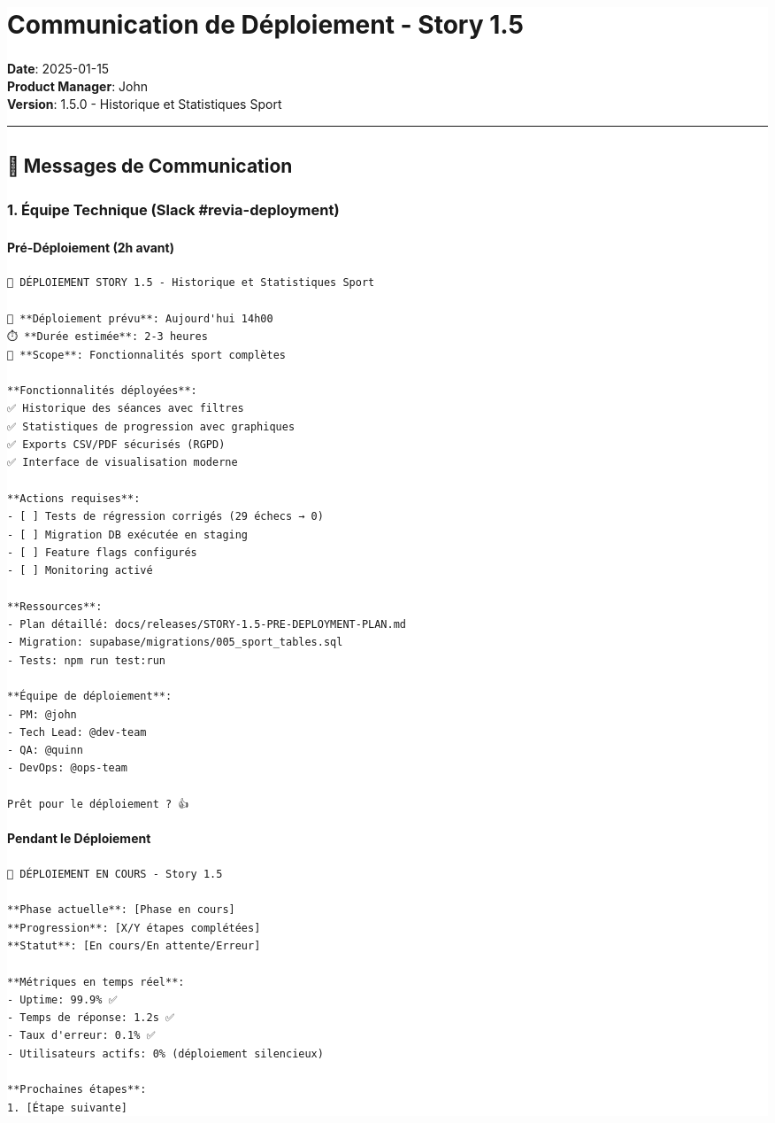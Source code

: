# Communication de Déploiement - Story 1.5

**Date**: 2025-01-15  
**Product Manager**: John  
**Version**: 1.5.0 - Historique et Statistiques Sport

---

## 📢 Messages de Communication

### 1. Équipe Technique (Slack #revia-deployment)

#### Pré-Déploiement (2h avant)
```
🚀 DÉPLOIEMENT STORY 1.5 - Historique et Statistiques Sport

📅 **Déploiement prévu**: Aujourd'hui 14h00
⏱️ **Durée estimée**: 2-3 heures
🎯 **Scope**: Fonctionnalités sport complètes

**Fonctionnalités déployées**:
✅ Historique des séances avec filtres
✅ Statistiques de progression avec graphiques
✅ Exports CSV/PDF sécurisés (RGPD)
✅ Interface de visualisation moderne

**Actions requises**:
- [ ] Tests de régression corrigés (29 échecs → 0)
- [ ] Migration DB exécutée en staging
- [ ] Feature flags configurés
- [ ] Monitoring activé

**Ressources**:
- Plan détaillé: docs/releases/STORY-1.5-PRE-DEPLOYMENT-PLAN.md
- Migration: supabase/migrations/005_sport_tables.sql
- Tests: npm run test:run

**Équipe de déploiement**:
- PM: @john
- Tech Lead: @dev-team
- QA: @quinn
- DevOps: @ops-team

Prêt pour le déploiement ? 👍
```

#### Pendant le Déploiement
```
🔄 DÉPLOIEMENT EN COURS - Story 1.5

**Phase actuelle**: [Phase en cours]
**Progression**: [X/Y étapes complétées]
**Statut**: [En cours/En attente/Erreur]

**Métriques en temps réel**:
- Uptime: 99.9% ✅
- Temps de réponse: 1.2s ✅
- Taux d'erreur: 0.1% ✅
- Utilisateurs actifs: 0% (déploiement silencieux)

**Prochaines étapes**:
1. [Étape suivante]
```
